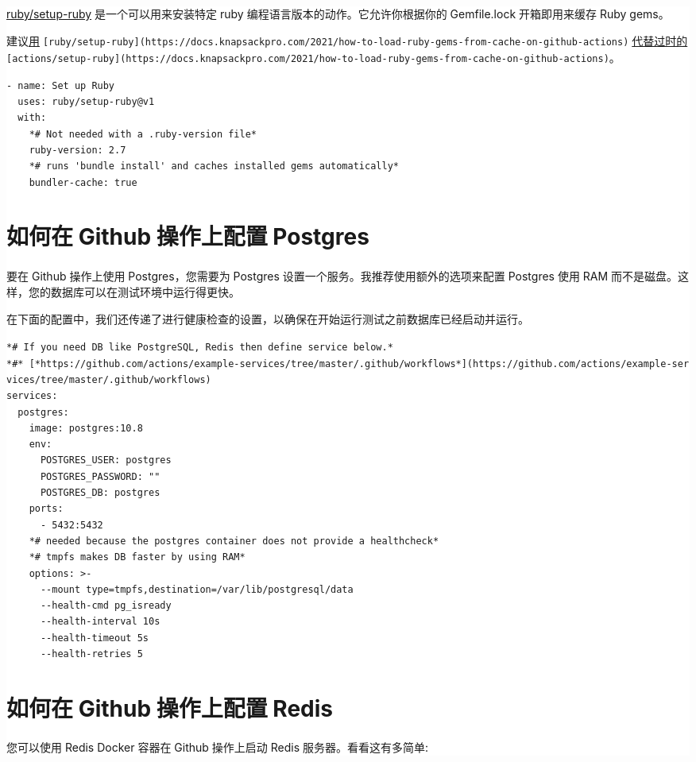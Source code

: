 [ruby/setup-ruby](https://github.com/ruby/setup-ruby) 是一个可以用来安装特定 ruby 编程语言版本的动作。它允许你根据你的 Gemfile.lock 开箱即用来缓存 Ruby gems。

建议[用](https://docs.knapsackpro.com/2021/how-to-load-ruby-gems-from-cache-on-github-actions) `[ruby/setup-ruby](https://docs.knapsackpro.com/2021/how-to-load-ruby-gems-from-cache-on-github-actions)` [代替过时的](https://docs.knapsackpro.com/2021/how-to-load-ruby-gems-from-cache-on-github-actions) `[actions/setup-ruby](https://docs.knapsackpro.com/2021/how-to-load-ruby-gems-from-cache-on-github-actions)`。

```
- name: Set up Ruby
  uses: ruby/setup-ruby@v1
  with:
    *# Not needed with a .ruby-version file*
    ruby-version: 2.7
    *# runs 'bundle install' and caches installed gems automatically*
    bundler-cache: true
```

# 如何在 Github 操作上配置 Postgres

要在 Github 操作上使用 Postgres，您需要为 Postgres 设置一个服务。我推荐使用额外的选项来配置 Postgres 使用 RAM 而不是磁盘。这样，您的数据库可以在测试环境中运行得更快。

在下面的配置中，我们还传递了进行健康检查的设置，以确保在开始运行测试之前数据库已经启动并运行。

```
*# If you need DB like PostgreSQL, Redis then define service below.*
*#* [*https://github.com/actions/example-services/tree/master/.github/workflows*](https://github.com/actions/example-services/tree/master/.github/workflows)
services:
  postgres:
    image: postgres:10.8
    env:
      POSTGRES_USER: postgres
      POSTGRES_PASSWORD: ""
      POSTGRES_DB: postgres
    ports:
      - 5432:5432
    *# needed because the postgres container does not provide a healthcheck*
    *# tmpfs makes DB faster by using RAM*
    options: >-
      --mount type=tmpfs,destination=/var/lib/postgresql/data
      --health-cmd pg_isready
      --health-interval 10s
      --health-timeout 5s
      --health-retries 5
```

# 如何在 Github 操作上配置 Redis

您可以使用 Redis Docker 容器在 Github 操作上启动 Redis 服务器。看看这有多简单:
